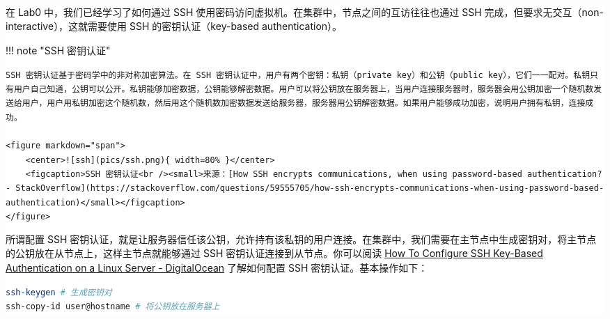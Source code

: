 在 Lab0 中，我们已经学习了如何通过 SSH 使用密码访问虚拟机。在集群中，节点之间的互访往往也通过 SSH 完成，但要求无交互（non-interactive），这就需要使用 SSH 的密钥认证（key-based authentication）。

!!! note "SSH 密钥认证"

    SSH 密钥认证基于密码学中的非对称加密算法。在 SSH 密钥认证中，用户有两个密钥：私钥（private key）和公钥（public key），它们一一配对。私钥只有用户自己知道，公钥可以公开。私钥能够加密数据，公钥能够解密数据。用户可以将公钥放在服务器上，当用户连接服务器时，服务器会用公钥加密一个随机数发送给用户，用户用私钥加密这个随机数，然后用这个随机数加密数据发送给服务器，服务器用公钥解密数据。如果用户能够成功加密，说明用户拥有私钥，连接成功。

    <figure markdown="span">
        <center>![ssh](pics/ssh.png){ width=80% }</center>
        <figcaption>SSH 密钥认证<br /><small>来源：[How SSH encrypts communications, when using password-based authentication? - StackOverflow](https://stackoverflow.com/questions/59555705/how-ssh-encrypts-communications-when-using-password-based-authentication)</small></figcaption>
    </figure>

所谓配置 SSH 密钥认证，就是让服务器信任该公钥，允许持有该私钥的用户连接。在集群中，我们需要在主节点中生成密钥对，将主节点的公钥放在从节点上，这样主节点就能够通过 SSH 密钥认证连接到从节点。你可以阅读 [How To Configure SSH Key-Based Authentication on a Linux Server - DigitalOcean](https://www.digitalocean.com/community/tutorials/how-to-configure-ssh-key-based-authentication-on-a-linux-server) 了解如何配置 SSH 密钥认证。基本操作如下：

```bash
ssh-keygen # 生成密钥对
ssh-copy-id user@hostname # 将公钥放在服务器上
```

